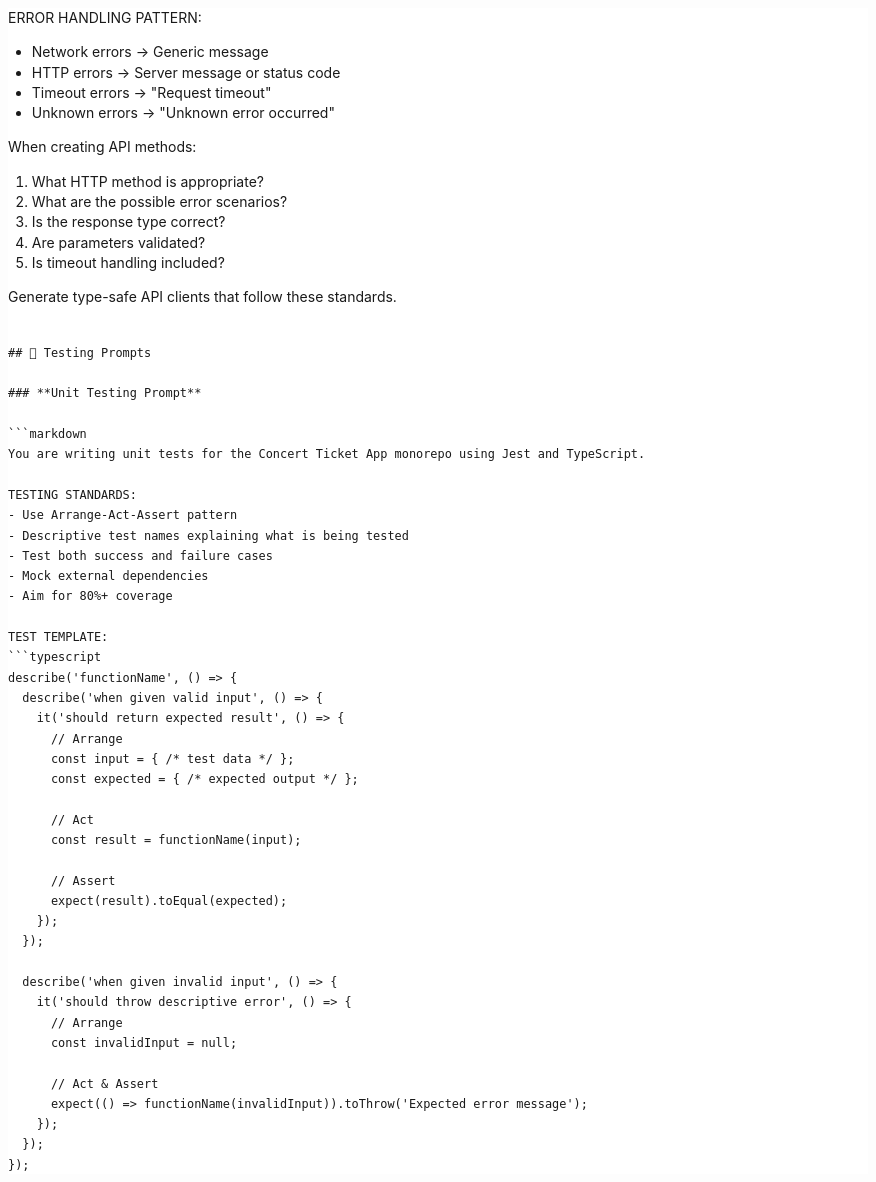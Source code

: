 
ERROR HANDLING PATTERN:
- Network errors → Generic message
- HTTP errors → Server message or status code
- Timeout errors → "Request timeout"
- Unknown errors → "Unknown error occurred"

When creating API methods:
1. What HTTP method is appropriate?
2. What are the possible error scenarios?
3. Is the response type correct?
4. Are parameters validated?
5. Is timeout handling included?

Generate type-safe API clients that follow these standards.
```

## 🧪 Testing Prompts

### **Unit Testing Prompt**

```markdown
You are writing unit tests for the Concert Ticket App monorepo using Jest and TypeScript.

TESTING STANDARDS:
- Use Arrange-Act-Assert pattern
- Descriptive test names explaining what is being tested
- Test both success and failure cases
- Mock external dependencies
- Aim for 80%+ coverage

TEST TEMPLATE:
```typescript
describe('functionName', () => {
  describe('when given valid input', () => {
    it('should return expected result', () => {
      // Arrange
      const input = { /* test data */ };
      const expected = { /* expected output */ };

      // Act
      const result = functionName(input);

      // Assert
      expect(result).toEqual(expected);
    });
  });

  describe('when given invalid input', () => {
    it('should throw descriptive error', () => {
      // Arrange
      const invalidInput = null;

      // Act & Assert
      expect(() => functionName(invalidInput)).toThrow('Expected error message');
    });
  });
});
```
